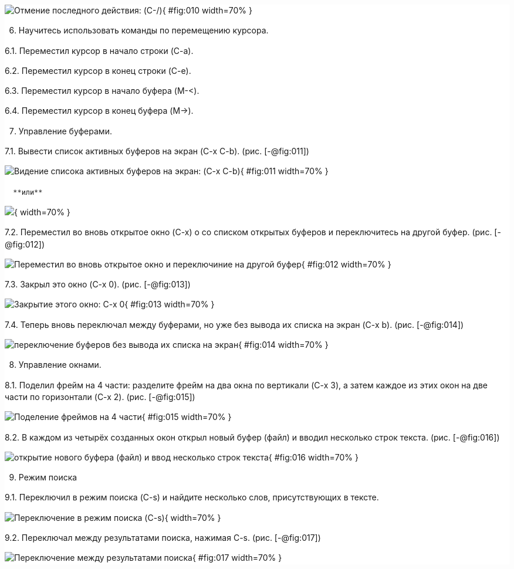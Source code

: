   ![Отмение последного действия: (C-/)](image/12.png){ #fig:010 width=70% }
  
6. Научитесь использовать команды по перемещению курсора.

6.1. Переместил курсор в начало строки (C-a).

6.2. Переместил курсор в конец строки (C-e).

6.3. Переместил курсор в начало буфера (M-<).

6.4. Переместил курсор в конец буфера (M->).

7. Управление буферами.

7.1. Вывести список активных буферов на экран (C-x C-b). (рис. [-@fig:011])
  
  ![Видение списока активных буферов на экран: (C-x C-b)](image/14.png){ #fig:011 width=70% }
  
      **или**
  ![](image/014.png){ width=70% }
  
7.2. Переместил во вновь открытое окно (C-x) o со списком открытых буферов и переключитесь на другой буфер. (рис. [-@fig:012])
  
  ![Переместил во вновь открытое окно и переключиние на другой буфер ](image/15.png){ #fig:012 width=70% }
  
7.3. Закрыл это окно (C-x 0). (рис. [-@fig:013])
  
  ![Закрытие этого окно: C-x 0](image/16.png){ #fig:013 width=70% }
  
7.4. Теперь вновь переключал между буферами, но уже без вывода их списка на экран (C-x b). (рис. [-@fig:014])
  
  ![переключение буферов без вывода их списка на экран ](image/17.png){ #fig:014 width=70% }

8. Управление окнами.

8.1. Поделил фрейм на 4 части: разделите фрейм на два окна по вертикали (C-x 3), а затем каждое из этих окон на две части по горизонтали (C-x 2). (рис. [-@fig:015])
  
  ![Поделение фреймов на 4 части](image/18.png){ #fig:015 width=70% }
  
8.2. В каждом из четырёх созданных окон открыл новый буфер (файл) и вводил несколько строк текста. (рис. [-@fig:016])
  
  ![открытие нового буфера (файл) и ввод несколько строк текста](image/19.png){ #fig:016 width=70% }
  
9. Режим поиска 

9.1. Переключил в режим поиска (C-s) и найдите несколько слов, присутствующих в тексте.
  
  ![Переключение в режим поиска (C-s)](image/21.png){ width=70% }
  
9.2. Переключал между результатами поиска, нажимая C-s. (рис. [-@fig:017])
  
  ![Переключение между результатами поиска](image/22.png){ #fig:017 width=70% }
  